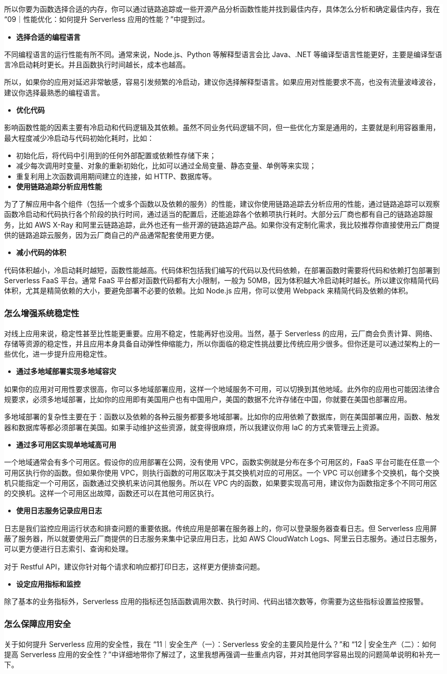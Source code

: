 所以你要为函数选择合适的内存，你可以通过链路追踪或一些开源产品分析函数性能并找到最佳内存，具体怎么分析和确定最佳内存，我在 “09｜性能优化：如何提升 Serverless 应用的性能？”中提到过。

- **选择合适的编程语言**

不同编程语言的运行性能有所不同。通常来说，Node.js、Python 等解释型语言会比 Java、.NET 等编译型语言性能更好，主要是编译型语言冷启动耗时更长。并且函数执行时间越长，成本也越高。

所以，如果你的应用对延迟非常敏感，容易引发频繁的冷启动，建议你选择解释型语言。如果应用对性能要求不高，也没有流量波峰波谷，建议你选择最熟悉的编程语言。

- **优化代码**

影响函数性能的因素主要有冷启动和代码逻辑及其依赖。虽然不同业务代码逻辑不同，但一些优化方案是通用的，主要就是利用容器重用，最大程度减少冷启动与代码初始化耗时，比如：

- 初始化后，将代码中引用到的任何外部配置或依赖性存储下来；
- 减少每次调用时变量、对象的重新初始化，比如可以通过全局变量、静态变量、单例等来实现；
- 重复利用上次函数调用期间建立的连接，如 HTTP、数据库等。
- **使用链路追踪分析应用性能**

为了了解应用中各个组件（包括一个或多个函数以及依赖的服务）的性能，建议你使用链路追踪去分析应用的性能，通过链路追踪可以观察函数冷启动和代码执行各个阶段的执行时间，通过适当的配置后，还能追踪各个依赖项执行耗时。大部分云厂商也都有自己的链路追踪服务，比如 AWS X-Ray 和阿里云链路追踪，此外也还有一些开源的链路追踪产品。如果你没有定制化需求，我比较推荐你直接使用云厂商提供的链路追踪云服务，因为云厂商自己的产品通常配套使用更方便。

- **减小代码的体积**

代码体积越小，冷启动耗时越短，函数性能越高。代码体积包括我们编写的代码以及代码依赖，在部署函数时需要将代码和依赖打包部署到 Serverless FaaS 平台。通常 FaaS 平台都对函数代码都有大小限制，一般为 50MB，因为体积越大冷启动耗时越长。所以建议你精简代码体积，尤其是精简依赖的大小，要避免部署不必要的依赖。比如 Node.js 应用，你可以使用 Webpack 来精简代码及依赖的体积。

### 怎么增强系统稳定性

对线上应用来说，稳定性甚至比性能更重要。应用不稳定，性能再好也没用。当然，基于 Serverless 的应用，云厂商会负责计算、网络、存储等资源的稳定性，并且应用本身具备自动弹性伸缩能力，所以你面临的稳定性挑战要比传统应用少很多。但你还是可以通过架构上的一些优化，进一步提升应用稳定性。

- **通过多地域部署实现多地域容灾**

如果你的应用对可用性要求很高，你可以多地域部署应用，这样一个地域服务不可用，可以切换到其他地域。此外你的应用也可能因法律合规要求，必须多地域部署，比如你的应用即有美国用户也有中国用户，美国的数据不允许存储在中国，你就要在美国也部署应用。

多地域部署的复杂性主要在于：函数以及依赖的各种云服务都要多地域部署。比如你的应用依赖了数据库，则在美国部署应用，函数、触发器和数据库等都必须部署在美国。如果手动维护这些资源，就变得很麻烦，所以我建议你用 IaC 的方式来管理云上资源。

- **通过多可用区实现单地域高可用**

一个地域通常会有多个可用区。假设你的应用部署在公网，没有使用 VPC，函数实例就是分布在多个可用区的，FaaS 平台可能在任意一个可用区执行你的函数。但如果你使用 VPC，则执行函数的可用区取决于其交换机对应的可用区。一个 VPC 可以创建多个交换机，每个交换机只能指定一个可用区，函数通过交换机来访问其他服务。所以在 VPC 内的函数，如果要实现高可用，建议你为函数指定多个不同可用区的交换机。这样一个可用区出故障，函数还可以在其他可用区执行。

- **使用日志服务记录应用日志**

日志是我们监控应用运行状态和排查问题的重要依据。传统应用是部署在服务器上的，你可以登录服务器查看日志。但 Serverless 应用屏蔽了服务器，所以就要使用云厂商提供的日志服务来集中记录应用日志，比如 AWS CloudWatch Logs、阿里云日志服务。通过日志服务，可以更方便进行日志索引、查询和处理。

对于 Restful API，建议你针对每个请求和响应都打印日志，这样更方便排查问题。

- **设定应用指标和监控**

除了基本的业务指标外，Serverless 应用的指标还包括函数调用次数、执行时间、代码出错次数等，你需要为这些指标设置监控报警。

### 怎么保障应用安全

关于如何提升 Serverless 应用的安全性，我在 “11｜安全生产（一）：Serverless 安全的主要风险是什么？”和 “12 | 安全生产（二）：如何提高 Serverless 应用的安全性？”中详细地带你了解过了，这里我想再强调一些重点内容，并对其他同学容易出现的问题简单说明和补充一下。
